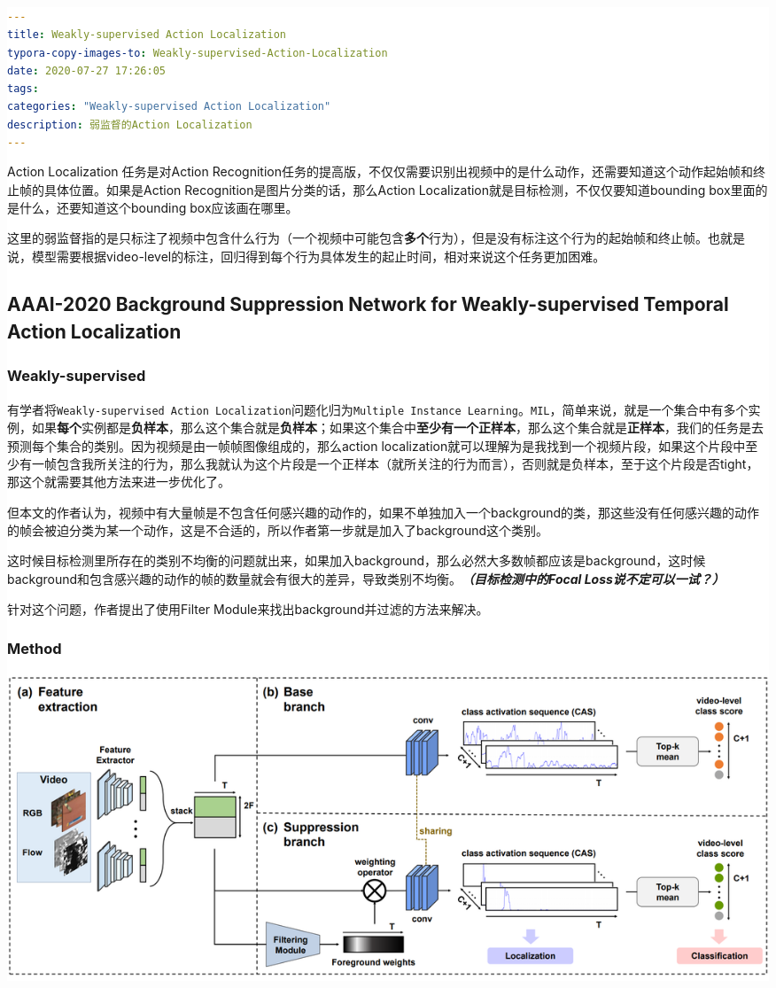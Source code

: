 ```yaml
---
title: Weakly-supervised Action Localization
typora-copy-images-to: Weakly-supervised-Action-Localization
date: 2020-07-27 17:26:05
tags:
categories: "Weakly-supervised Action Localization"
description: 弱监督的Action Localization
---
```


Action Localization 任务是对Action Recognition任务的提高版，不仅仅需要识别出视频中的是什么动作，还需要知道这个动作起始帧和终止帧的具体位置。如果是Action Recognition是图片分类的话，那么Action Localization就是目标检测，不仅仅要知道bounding box里面的是什么，还要知道这个bounding box应该画在哪里。

这里的弱监督指的是只标注了视频中包含什么行为（一个视频中可能包含**多个**行为），但是没有标注这个行为的起始帧和终止帧。也就是说，模型需要根据video-level的标注，回归得到每个行为具体发生的起止时间，相对来说这个任务更加困难。

## AAAI-2020 Background Suppression Network for Weakly-supervised Temporal Action Localization

### Weakly-supervised

有学者将`Weakly-supervised Action Localization`问题化归为`Multiple Instance Learning`。`MIL`，简单来说，就是一个集合中有多个实例，如果**每个**实例都是**负样本**，那么这个集合就是**负样本**；如果这个集合中**至少有一个正样本**，那么这个集合就是**正样本**，我们的任务是去预测每个集合的类别。因为视频是由一帧帧图像组成的，那么action localization就可以理解为是我找到一个视频片段，如果这个片段中至少有一帧包含我所关注的行为，那么我就认为这个片段是一个正样本（就所关注的行为而言），否则就是负样本，至于这个片段是否tight，那这个就需要其他方法来进一步优化了。

但本文的作者认为，视频中有大量帧是不包含任何感兴趣的动作的，如果不单独加入一个background的类，那这些没有任何感兴趣的动作的帧会被迫分类为某一个动作，这是不合适的，所以作者第一步就是加入了background这个类别。

这时候目标检测里所存在的类别不均衡的问题就出来，如果加入background，那么必然大多数帧都应该是background，这时候background和包含感兴趣的动作的帧的数量就会有很大的差异，导致类别不均衡。***（目标检测中的Focal Loss说不定可以一试？）***

针对这个问题，作者提出了使用Filter Module来找出background并过滤的方法来解决。

### Method

![](Weakly-supervised-Action-Localization/image-20200727175656099.png)
